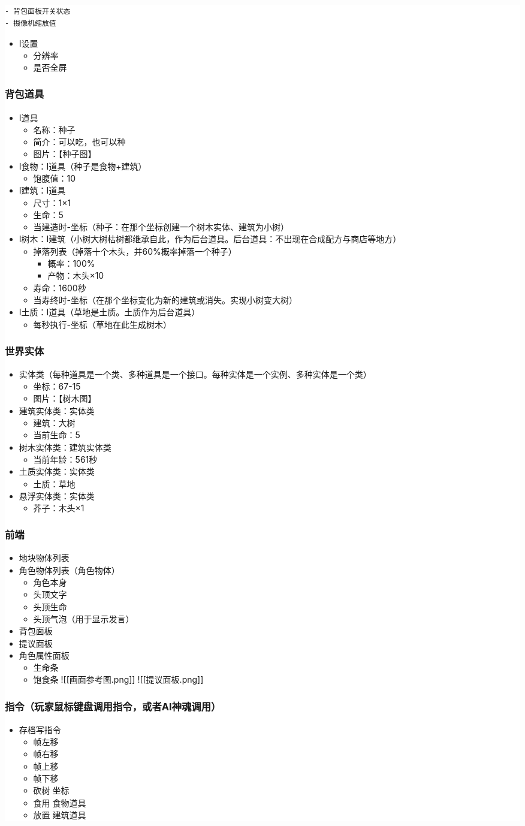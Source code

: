 	- 背包面板开关状态
	- 摄像机缩放值
- I设置
	- 分辨率
	- 是否全屏
### 背包道具
- I道具
	- 名称：种子
	- 简介：可以吃，也可以种
	- 图片：【种子图】
- I食物：I道具（种子是食物+建筑）
	- 饱腹值：10
- I建筑：I道具
	- 尺寸：1×1
	- 生命：5
	- 当建造时-坐标（种子：在那个坐标创建一个树木实体、建筑为小树）
- I树木：I建筑（小树大树枯树都继承自此，作为后台道具。后台道具：不出现在合成配方与商店等地方）
	- 掉落列表（掉落十个木头，并60%概率掉落一个种子）
		- 概率：100%
		- 产物：木头×10
	- 寿命：1600秒
	- 当寿终时-坐标（在那个坐标变化为新的建筑或消失。实现小树变大树）
- I土质：I道具（草地是土质。土质作为后台道具）
	- 每秒执行-坐标（草地在此生成树木）
### 世界实体
- 实体类（每种道具是一个类、多种道具是一个接口。每种实体是一个实例、多种实体是一个类）
	- 坐标：67-15
	- 图片：【树木图】
- 建筑实体类：实体类
	- 建筑：大树
	- 当前生命：5
- 树木实体类：建筑实体类
	- 当前年龄：561秒
- 土质实体类：实体类
	- 土质：草地
- 悬浮实体类：实体类
	- 芥子：木头×1
### 前端
- 地块物体列表
- 角色物体列表（角色物体）
	- 角色本身
	- 头顶文字
	- 头顶生命
	- 头顶气泡（用于显示发言）
- 背包面板
- 提议面板
- 角色属性面板
	- 生命条
	- 饱食条
![[画面参考图.png]]
![[提议面板.png]]
### 指令（玩家鼠标键盘调用指令，或者AI神魂调用）
- 存档写指令
	- 帧左移
	- 帧右移
	- 帧上移
	- 帧下移
	- 砍树 坐标
	- 食用 食物道具
	- 放置 建筑道具